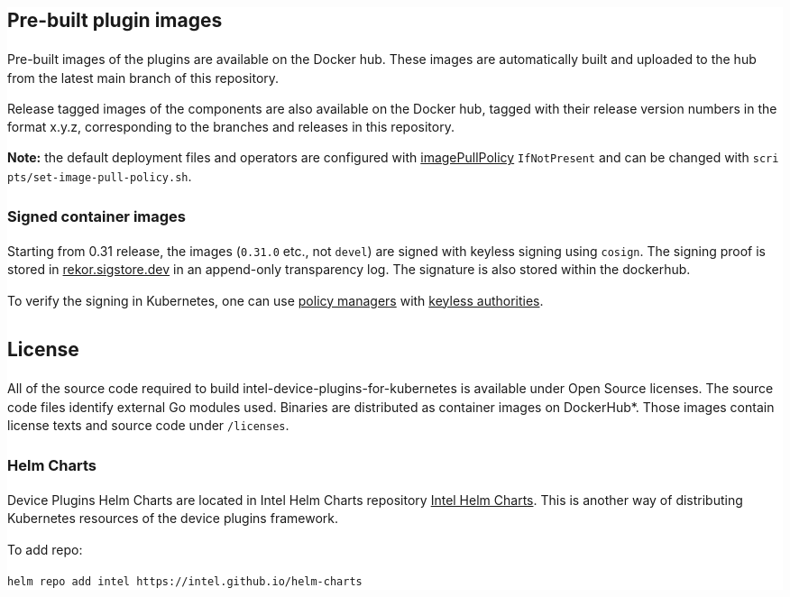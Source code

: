 ## Pre-built plugin images

Pre-built images of the plugins are available on the Docker hub. These images
are automatically built and uploaded to the hub from the latest main branch of
this repository.

Release tagged images of the components are also available on the Docker hub,
tagged with their release version numbers in the format x.y.z, corresponding to
the branches and releases in this repository.

**Note:** the default deployment files and operators are configured with
[imagePullPolicy](https://kubernetes.io/docs/concepts/containers/images/#updating-images)
```IfNotPresent``` and can be changed with ```scripts/set-image-pull-policy.sh```.

### Signed container images

Starting from 0.31 release, the images (`0.31.0` etc., not `devel`) are signed with keyless signing using `cosign`. The signing proof is stored in [rekor.sigstore.dev](https://rekor.sigstore.dev) in an append-only transparency log. The signature is also stored within the dockerhub.

To verify the signing in Kubernetes, one can use [policy managers](https://docs.sigstore.dev/policy-controller/overview/) with [keyless authorities](https://docs.sigstore.dev/policy-controller/overview/#configuring-keyless-authorities).

## License

All of the source code required to build intel-device-plugins-for-kubernetes
is available under Open Source licenses. The source code files identify external Go
modules used. Binaries are distributed as container images on
DockerHub*. Those images contain license texts and source code under `/licenses`.

### Helm Charts

Device Plugins Helm Charts are located in Intel Helm Charts repository [Intel Helm Charts](https://github.com/intel/helm-charts). This is another way of distributing Kubernetes resources of the device plugins framework.

To add repo:
```
helm repo add intel https://intel.github.io/helm-charts
```
